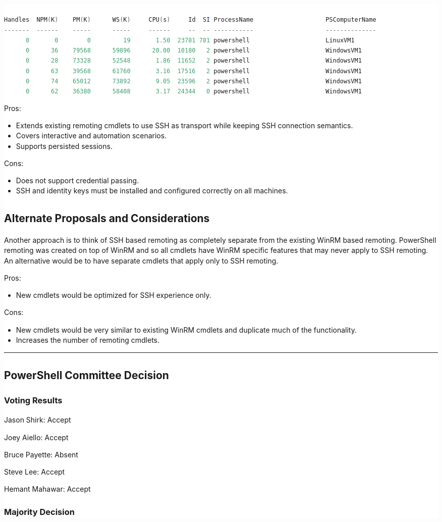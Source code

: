 ```PowerShell

Handles  NPM(K)    PM(K)      WS(K)     CPU(s)     Id  SI ProcessName                    PSComputerName
-------  ------    -----      -----     ------     --  -- -----------                    --------------
      0       0        0         19       1.50  23781 781 powershell                     LinuxVM1
      0      36    79568      59896      20.00  10180   2 powershell                     WindowsVM1
      0      28    73328      52548       1.86  11652   2 powershell                     WindowsVM1
      0      63    39568      61760       3.16  17516   2 powershell                     WindowsVM1
      0      74    65012      73892       9.05  23596   2 powershell                     WindowsVM1
      0      62    36380      58408       3.17  24344   0 powershell                     WindowsVM1
```

Pros: 
 + Extends existing remoting cmdlets to use SSH as transport while keeping SSH connection semantics.  
 + Covers interactive and automation scenarios.
 + Supports persisted sessions.

Cons:
 + Does not support credential passing.
 + SSH and identity keys must be installed and configured correctly on all machines.

## Alternate Proposals and Considerations

Another approach is to think of SSH based remoting as completely separate from the existing WinRM based remoting.  PowerShell remoting was created on top of WinRM and so all cmdlets have WinRM specific features that may never apply to SSH remoting.  An alternative would be to have separate cmdlets that apply only to SSH remoting.

Pros:
 + New cmdlets would be optimized for SSH experience only.

Cons:
 + New cmdlets would be very similar to existing WinRM cmdlets and duplicate much of the functionality.
 + Increases the number of remoting cmdlets.

---------------
## PowerShell Committee Decision

### Voting Results

Jason Shirk: Accept 

Joey Aiello: Accept

Bruce Payette: Absent

Steve Lee: Accept

Hemant Mahawar: Accept

### Majority Decision
